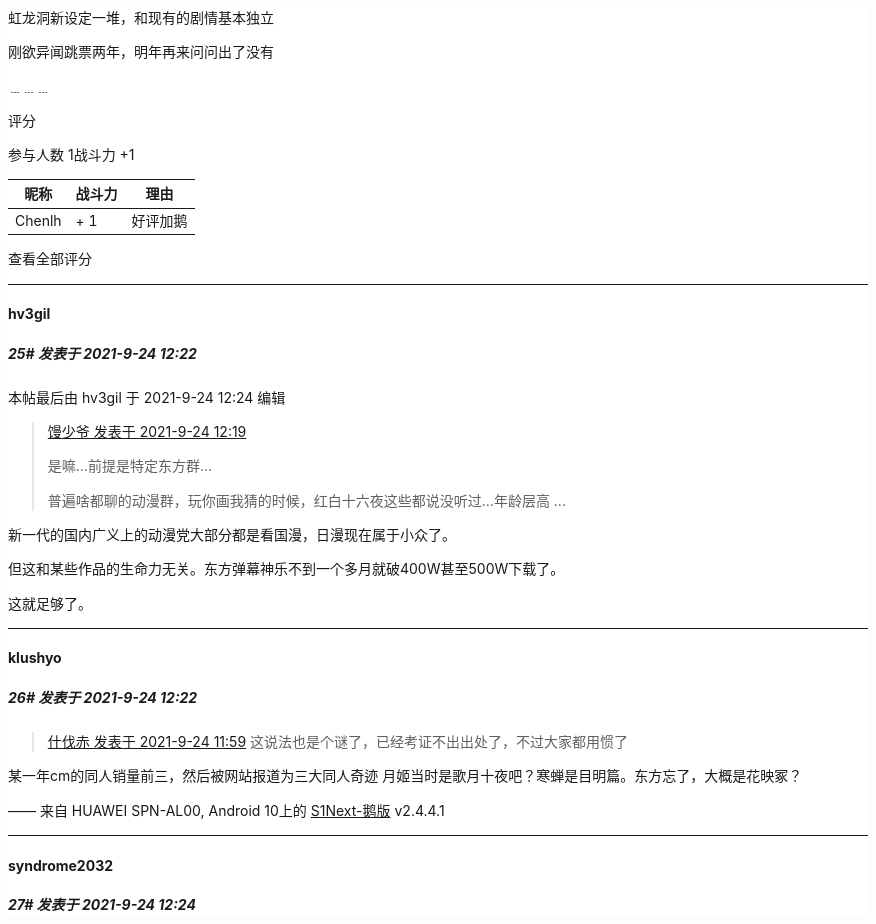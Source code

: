 虹龙洞新设定一堆，和现有的剧情基本独立

刚欲异闻跳票两年，明年再来问问出了没有


﹍﹍﹍

评分


 参与人数 1战斗力 +1

|昵称|战斗力|理由|
|----|---|---|
| Chenlh| + 1|好评加鹅|


查看全部评分


*****

####  hv3gil  
##### 25#       发表于 2021-9-24 12:22


 本帖最后由 hv3gil 于 2021-9-24 12:24 编辑 
<blockquote><a href="httphttps://bbs.saraba1st.com/2b/forum.php?mod=redirect&amp;goto=findpost&amp;pid=52868598&amp;ptid=2028264" target="_blank">馒少爷 发表于 2021-9-24 12:19</a>

是嘛…前提是特定东方群…

普遍啥都聊的动漫群，玩你画我猜的时候，红白十六夜这些都说没听过…年龄层高 ...</blockquote>
新一代的国内广义上的动漫党大部分都是看国漫，日漫现在属于小众了。

但这和某些作品的生命力无关。东方弹幕神乐不到一个多月就破400W甚至500W下载了。

这就足够了。


*****

####  klushyo  
##### 26#       发表于 2021-9-24 12:22


<blockquote><a href="httphttps://bbs.saraba1st.com/2b/forum.php?mod=redirect&amp;goto=findpost&amp;pid=52868294&amp;ptid=2028264" target="_blank">什伐赤 发表于 2021-9-24 11:59</a>
这说法也是个谜了，已经考证不出出处了，不过大家都用惯了</blockquote>
某一年cm的同人销量前三，然后被网站报道为三大同人奇迹
月姬当时是歌月十夜吧？寒蝉是目明篇。东方忘了，大概是花映冢？

—— 来自 HUAWEI SPN-AL00, Android 10上的 [S1Next-鹅版](https://github.com/ykrank/S1-Next/releases) v2.4.4.1


*****

####  syndrome2032  
##### 27#       发表于 2021-9-24 12:24
